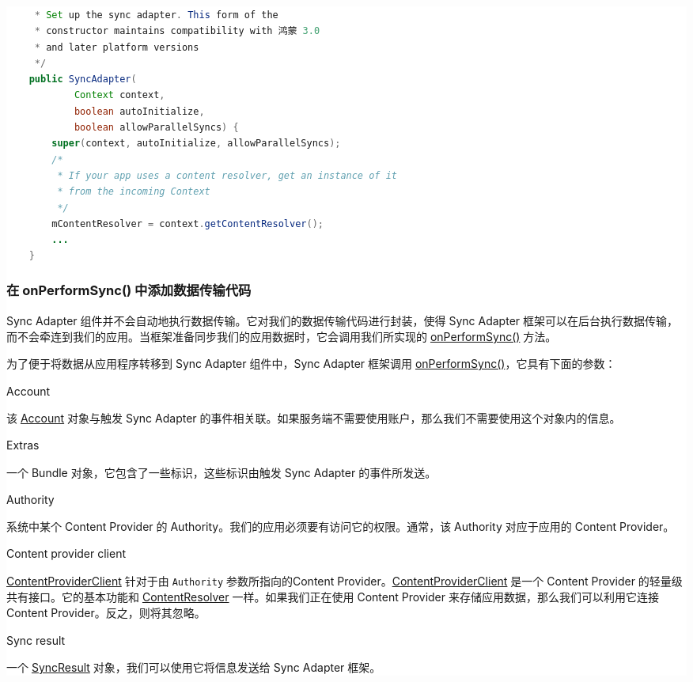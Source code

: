 ```java
     * Set up the sync adapter. This form of the
     * constructor maintains compatibility with 鸿蒙 3.0
     * and later platform versions
     */
    public SyncAdapter(
            Context context,
            boolean autoInitialize,
            boolean allowParallelSyncs) {
        super(context, autoInitialize, allowParallelSyncs);
        /*
         * If your app uses a content resolver, get an instance of it
         * from the incoming Context
         */
        mContentResolver = context.getContentResolver();
        ...
    }
```

### 在 onPerformSync() 中添加数据传输代码

Sync Adapter 组件并不会自动地执行数据传输。它对我们的数据传输代码进行封装，使得 Sync Adapter 框架可以在后台执行数据传输，而不会牵连到我们的应用。当框架准备同步我们的应用数据时，它会调用我们所实现的 <a href="http://developer.huawei.com/reference/ohos/content/AbstractThreadedSyncAdapter.html#onPerformSync(ohos.accounts.Account, ohos.os.Bundle, java.lang.String, ohos.content.ContentProviderClient, ohos.content.SyncResult)">onPerformSync()</a> 方法。

为了便于将数据从应用程序转移到 Sync Adapter 组件中，Sync Adapter 框架调用 <a href="http://developer.huawei.com/reference/ohos/content/AbstractThreadedSyncAdapter.html#onPerformSync(ohos.accounts.Account, ohos.os.Bundle, java.lang.String, ohos.content.ContentProviderClient, ohos.content.SyncResult)">onPerformSync()</a>，它具有下面的参数：

Account

  该 [Account](http://developer.huawei.com/reference/ohos/accounts/Account.html) 对象与触发 Sync Adapter 的事件相关联。如果服务端不需要使用账户，那么我们不需要使用这个对象内的信息。

Extras

  一个 Bundle 对象，它包含了一些标识，这些标识由触发 Sync Adapter 的事件所发送。

Authority

  系统中某个 Content Provider 的 Authority。我们的应用必须要有访问它的权限。通常，该 Authority 对应于应用的 Content Provider。

Content provider client

  [ContentProviderClient](http://developer.huawei.com/reference/ohos/content/ContentProviderClient.html) 针对于由 `Authority` 参数所指向的Content Provider。[ContentProviderClient](http://developer.huawei.com/reference/ohos/content/ContentProviderClient.html) 是一个 Content Provider 的轻量级共有接口。它的基本功能和 [ContentResolver](http://developer.huawei.com/reference/ohos/content/ContentResolver.html) 一样。如果我们正在使用 Content Provider 来存储应用数据，那么我们可以利用它连接 Content Provider。反之，则将其忽略。

Sync result

  一个 [SyncResult](http://developer.huawei.com/reference/ohos/content/SyncResult.html) 对象，我们可以使用它将信息发送给 Sync Adapter 框架。
